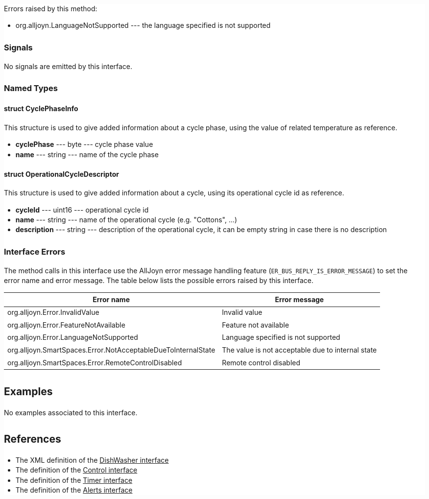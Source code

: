 Errors raised by this method:

  * org.alljoyn.LanguageNotSupported --- the language specified is not supported

### Signals

No signals are emitted by this interface.

### Named Types

#### struct CyclePhaseInfo

This structure is used to give added information about a cycle phase, using the
value of related temperature as reference.

  * **cyclePhase** --- byte --- cycle phase value
  * **name** --- string --- name of the cycle phase

#### struct OperationalCycleDescriptor

This structure is used to give added information about a cycle, using its
operational cycle id as reference.

  * **cycleId** --- uint16 --- operational cycle id
  * **name** --- string --- name of the operational cycle (e.g. "Cottons", ...)
  * **description** --- string --- description of the operational cycle, it can
  be empty string in case there is no description

### Interface Errors

The method calls in this interface use the AllJoyn error message handling
feature (`ER_BUS_REPLY_IS_ERROR_MESSAGE`) to set the error name and error
message. The table below lists the possible errors raised by this interface.

| Error name                                                    | Error message                                     |
|---------------------------------------------------------------|---------------------------------------------------|
| org.alljoyn.Error.InvalidValue                                | Invalid value                                     |
| org.alljoyn.Error.FeatureNotAvailable                         | Feature not available                             |
| org.alljoyn.Error.LanguageNotSupported                        | Language specified is not supported               |
| org.alljoyn.SmartSpaces.Error.NotAcceptableDueToInternalState | The value is not acceptable due to internal state |
| org.alljoyn.SmartSpaces.Error.RemoteControlDisabled           | Remote control disabled                           |

## Examples

No examples associated to this interface.

## References

  * The XML definition of the [DishWasher interface](DishWasher-v1.xml)
  * The definition of the [Control interface](/org.alljoyn.SmartSpaces.Operation/Control-v1)
  * The definition of the [Timer interface](/org.alljoyn.SmartSpaces.Operation/Timer-v1)
  * The definition of the [Alerts interface](/org.alljoyn.SmartSpaces.Operation/Alerts-v1)
  